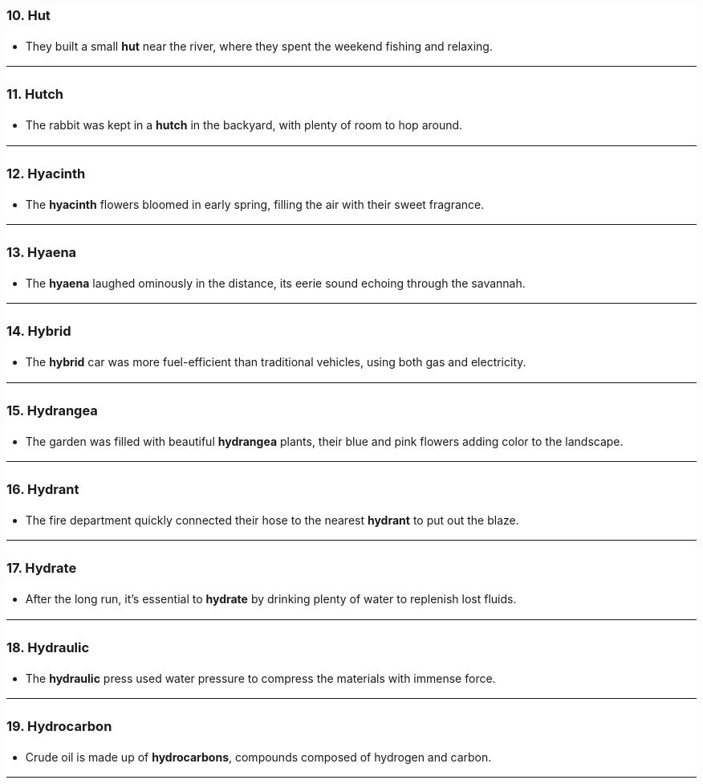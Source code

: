 
### 10. **Hut**
- They built a small **hut** near the river, where they spent the weekend fishing and relaxing.

---

### 11. **Hutch**
- The rabbit was kept in a **hutch** in the backyard, with plenty of room to hop around.

---

### 12. **Hyacinth**
- The **hyacinth** flowers bloomed in early spring, filling the air with their sweet fragrance.

---

### 13. **Hyaena**
- The **hyaena** laughed ominously in the distance, its eerie sound echoing through the savannah.

---

### 14. **Hybrid**
- The **hybrid** car was more fuel-efficient than traditional vehicles, using both gas and electricity.

---

### 15. **Hydrangea**
- The garden was filled with beautiful **hydrangea** plants, their blue and pink flowers adding color to the landscape.

---

### 16. **Hydrant**
- The fire department quickly connected their hose to the nearest **hydrant** to put out the blaze.

---

### 17. **Hydrate**
- After the long run, it’s essential to **hydrate** by drinking plenty of water to replenish lost fluids.

---

### 18. **Hydraulic**
- The **hydraulic** press used water pressure to compress the materials with immense force.

---

### 19. **Hydrocarbon**
- Crude oil is made up of **hydrocarbons**, compounds composed of hydrogen and carbon.

---